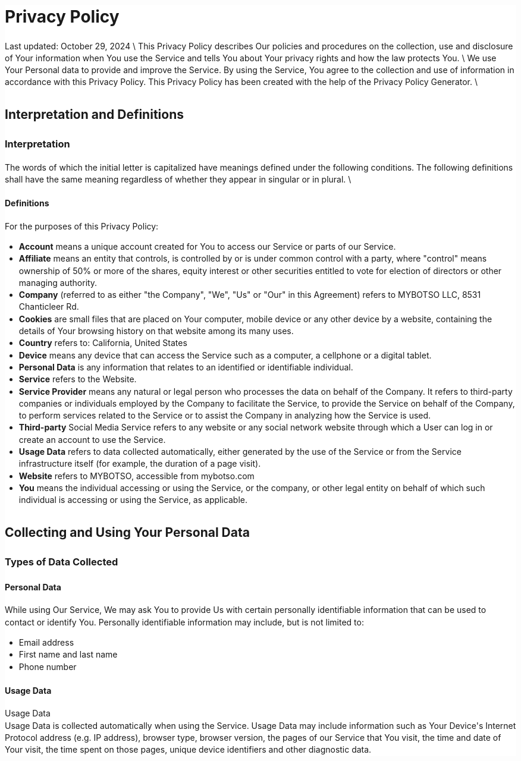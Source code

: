 # Privacy Policy
Last updated: October 29, 2024 \ 
This Privacy Policy describes Our policies and procedures on the collection, use and disclosure of Your information when You use the Service and tells You about Your privacy rights and how the law protects You. \ 
We use Your Personal data to provide and improve the Service. By using the Service, You agree to the collection and use of information in accordance with this Privacy Policy. This Privacy Policy has been created with the help of the Privacy Policy Generator. \ 
## Interpretation and Definitions
### Interpretation
The words of which the initial letter is capitalized have meanings defined under the following conditions. The following definitions shall have the same meaning regardless of whether they appear in singular or in plural. \ 
#### Definitions
For the purposes of this Privacy Policy: <br>
- **Account** means a unique account created for You to access our Service or parts of our Service. <br> 
- **Affiliate** means an entity that controls, is controlled by or is under common control with a party, where "control" means ownership of 50% or more of the shares, equity interest or other securities entitled to vote for election of directors or other managing authority. <br>
- **Company** (referred to as either "the Company", "We", "Us" or "Our" in this Agreement) refers to MYBOTSO LLC, 8531 Chanticleer Rd. <br>
- **Cookies** are small files that are placed on Your computer, mobile device or any other device by a website, containing the details of Your browsing history on that website among its many uses. <br>
- **Country** refers to: California, United States <br>
- **Device** means any device that can access the Service such as a computer, a cellphone or a digital tablet. <br>
- **Personal Data** is any information that relates to an identified or identifiable individual. <br>
- **Service** refers to the Website. <br>
- **Service Provider** means any natural or legal person who processes the data on behalf of the Company. It refers to third-party companies or individuals employed by the Company to facilitate the Service, to provide the Service on behalf of the Company, to perform services related to the Service or to assist the Company in analyzing how the Service is used. <br>
- **Third-party** Social Media Service refers to any website or any social network website through which a User can log in or create an account to use the Service. <br>
- **Usage Data** refers to data collected automatically, either generated by the use of the Service or from the Service infrastructure itself (for example, the duration of a page visit). <br>
- **Website** refers to MYBOTSO, accessible from mybotso.com <br>
- **You** means the individual accessing or using the Service, or the company, or other legal entity on behalf of which such individual is accessing or using the Service, as applicable. <br>
## Collecting and Using Your Personal Data
### Types of Data Collected
#### Personal Data
While using Our Service, We may ask You to provide Us with certain personally identifiable information that can be used to contact or identify You. Personally identifiable information may include, but is not limited to:
* Email address
* First name and last name
* Phone number
#### Usage Data
Usage Data <br>
Usage Data is collected automatically when using the Service.
Usage Data may include information such as Your Device's Internet Protocol address (e.g. IP address), browser type, browser version, the pages of our Service that You visit, the time and date of Your visit, the time spent on those pages, unique device identifiers and other diagnostic data. <br>
